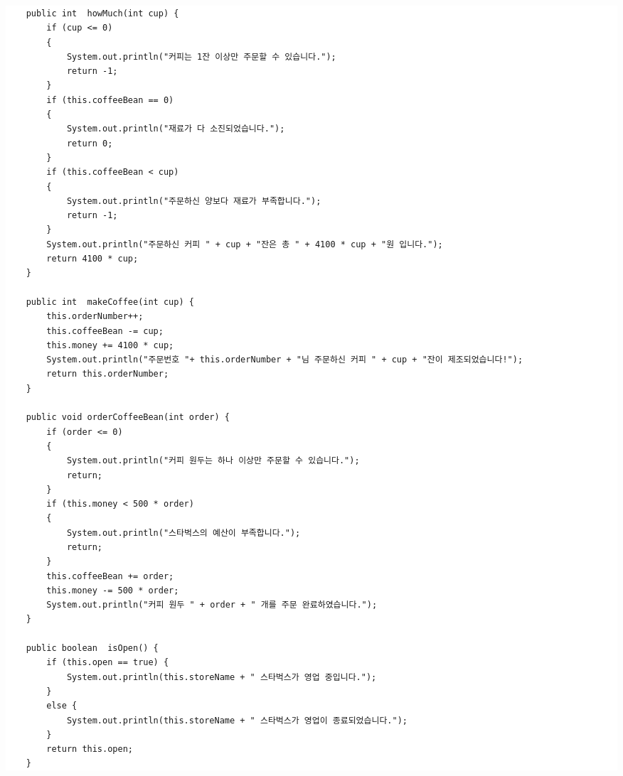 		public int	howMuch(int cup) {
			if (cup <= 0)
			{
				System.out.println("커피는 1잔 이상만 주문할 수 있습니다.");
				return -1;
			}
			if (this.coffeeBean == 0)
			{
				System.out.println("재료가 다 소진되었습니다.");
				return 0;
			}
			if (this.coffeeBean < cup)
			{
				System.out.println("주문하신 양보다 재료가 부족합니다.");
				return -1;
			}
			System.out.println("주문하신 커피 " + cup + "잔은 총 " + 4100 * cup + "원 입니다.");
			return 4100 * cup;
		}
		
		public int	makeCoffee(int cup) {
			this.orderNumber++;
			this.coffeeBean -= cup;
			this.money += 4100 * cup;
			System.out.println("주문번호 "+ this.orderNumber + "님 주문하신 커피 " + cup + "잔이 제조되었습니다!");
			return this.orderNumber;
		}
		
		public void	orderCoffeeBean(int order) {
			if (order <= 0)
			{
				System.out.println("커피 원두는 하나 이상만 주문할 수 있습니다.");
				return;
			}
			if (this.money < 500 * order)
			{
				System.out.println("스타벅스의 예산이 부족합니다.");
				return;
			}
			this.coffeeBean += order;
			this.money -= 500 * order;
			System.out.println("커피 원두 " + order + " 개를 주문 완료하였습니다.");
		}
		
		public boolean	isOpen() {
			if (this.open == true) {
				System.out.println(this.storeName + " 스타벅스가 영업 중입니다.");
			}
			else {
				System.out.println(this.storeName + " 스타벅스가 영업이 종료되었습니다.");
			}
			return this.open;
		}
		